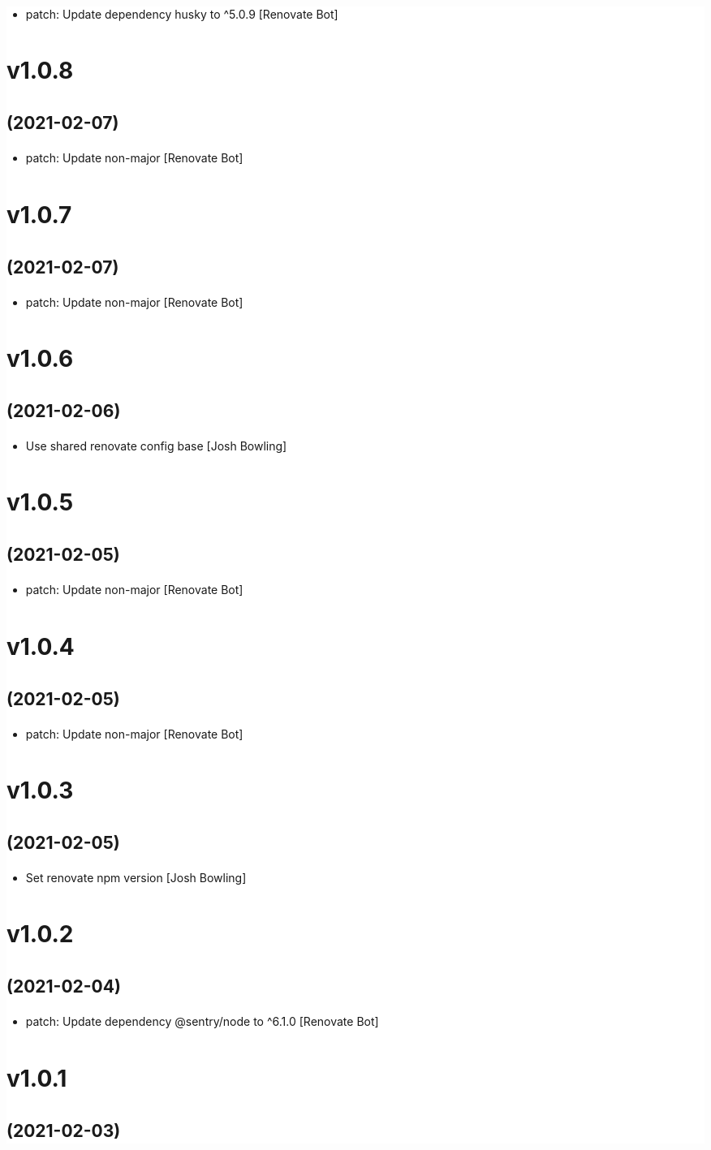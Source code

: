 * patch: Update dependency husky to ^5.0.9 [Renovate Bot]

# v1.0.8
## (2021-02-07)

* patch: Update non-major [Renovate Bot]

# v1.0.7
## (2021-02-07)

* patch: Update non-major [Renovate Bot]

# v1.0.6
## (2021-02-06)

* Use shared renovate config base [Josh Bowling]

# v1.0.5
## (2021-02-05)

* patch: Update non-major [Renovate Bot]

# v1.0.4
## (2021-02-05)

* patch: Update non-major [Renovate Bot]

# v1.0.3
## (2021-02-05)

* Set renovate npm version [Josh Bowling]

# v1.0.2
## (2021-02-04)

* patch: Update dependency @sentry/node to ^6.1.0 [Renovate Bot]

# v1.0.1
## (2021-02-03)
